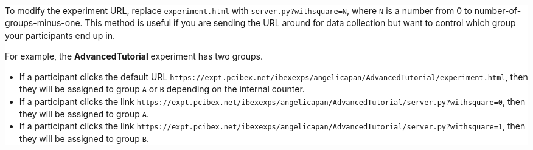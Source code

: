 To modify the experiment URL, replace `experiment.html` with `server.py?withsquare=N`, where `N` is a number from 0 to number-of-groups-minus-one. This method is useful if you are sending the URL around for data collection but want to control which group your participants end up in.

For example, the **AdvancedTutorial** experiment has two groups.  
  + If a participant clicks the default URL `https://expt.pcibex.net/ibexexps/angelicapan/AdvancedTutorial/experiment.html`, then they will be assigned to group `A` or `B` depending on the internal counter.
  + If a participant clicks the link `https://expt.pcibex.net/ibexexps/angelicapan/AdvancedTutorial/server.py?withsquare=0`, then they will be assigned to group `A`.
  + If a participant clicks the link `https://expt.pcibex.net/ibexexps/angelicapan/AdvancedTutorial/server.py?withsquare=1`, then they will be assigned to group `B`.

